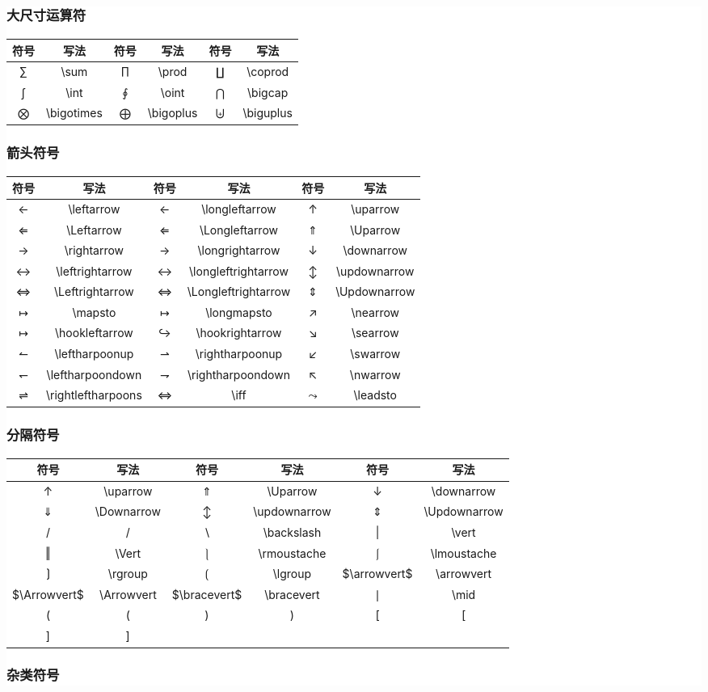 ### 大尺寸运算符

|     符号     |    写法    |    符号     |   写法    |    符号     |   写法    |
| :----------: | :--------: | :---------: | :-------: | :---------: | :-------: |
|    $\sum$    |    \sum    |   $\prod$   |   \prod   |  $\coprod$  |  \coprod  |
|    $\int$    |    \int    |   $\oint$   |   \oint   |  $\bigcap$  |  \bigcap  |
| $\bigotimes$ | \bigotimes | $\bigoplus$ | \bigoplus | $\biguplus$ | \biguplus |

### 箭头符号

|         符号         |        写法        |         符号          |        写法         |      符号      |     写法     |
| :------------------: | :----------------: | :-------------------: | :-----------------: | :------------: | :----------: |
|     $\leftarrow$     |     \leftarrow     |   $\longleftarrow$    |   \longleftarrow    |   $\uparrow$   |   \uparrow   |
|     $\Leftarrow$     |     \Leftarrow     |   $\Longleftarrow$    |   \Longleftarrow    |   $\Uparrow$   |   \Uparrow   |
|    $\rightarrow$     |    \rightarrow     |   $\longrightarrow$   |   \longrightarrow   |  $\downarrow$  |  \downarrow  |
|  $\leftrightarrow$   |  \leftrightarrow   | $\longleftrightarrow$ | \longleftrightarrow | $\updownarrow$ | \updownarrow |
|  $\Leftrightarrow$   |  \Leftrightarrow   | $\Longleftrightarrow$ | \Longleftrightarrow | $\Updownarrow$ | \Updownarrow |
|      $\mapsto$       |      \mapsto       |     $\longmapsto$     |     \longmapsto     |   $\nearrow$   |   \nearrow   |
|      $\mapsto$       |   \hookleftarrow   |   $\hookrightarrow$   |   \hookrightarrow   |   $\searrow$   |   \searrow   |
|   $\leftharpoonup$   |   \leftharpoonup   |   $\rightharpoonup$   |   \rightharpoonup   |   $\swarrow$   |   \swarrow   |
|  $\leftharpoondown$  |  \leftharpoondown  |  $\rightharpoondown$  |  \rightharpoondown  |   $\nwarrow$   |   \nwarrow   |
| $\rightleftharpoons$ | \rightleftharpoons |        $\iff$         |        \iff         |   $\leadsto$   |   \leadsto   |

### 分隔符号

|     符号     |    写法    |      符号      |     写法     |      符号      |     写法     |
| :----------: | :--------: | :------------: | :----------: | :------------: | :----------: |
|  $\uparrow$  |  \uparrow  |   $\Uparrow$   |   \Uparrow   |  $\downarrow$  |  \downarrow  |
| $\Downarrow$ | \Downarrow | $\updownarrow$ | \updownarrow | $\Updownarrow$ | \Updownarrow |
|     $/$      |     /      |  $\backslash$  |  \backslash  |    $\vert$     |    \vert     |
|   $\Vert$    |   \Vert    | $\rmoustache$  | \rmoustache  | $\lmoustache$  | \lmoustache  |
|  $\rgroup$   |  \rgroup   |   $\lgroup$    |   \lgroup    |  $\arrowvert$  |  \arrowvert  |
| $\Arrowvert$ | \Arrowvert |  $\bracevert$  |  \bracevert  |     $\mid$     |     \mid     |
|     $($      |     (      |      $)$       |      )       |      $[$       |      [       |
|     $]$      |     ]      |                |              |                |              |

### 杂类符号
